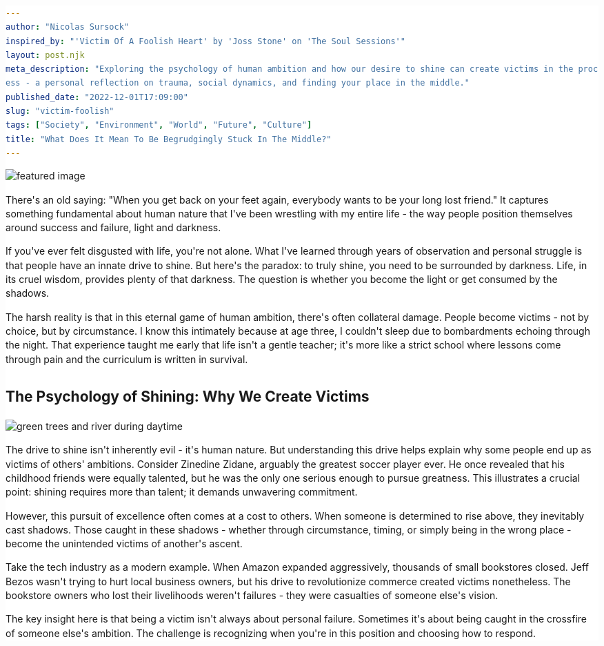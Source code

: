 ```yaml
---
author: "Nicolas Sursock"
inspired_by: "'Victim Of A Foolish Heart' by 'Joss Stone' on 'The Soul Sessions'"
layout: post.njk
meta_description: "Exploring the psychology of human ambition and how our desire to shine can create victims in the process - a personal reflection on trauma, social dynamics, and finding your place in the middle."
published_date: "2022-12-01T17:09:00"
slug: "victim-foolish"
tags: ["Society", "Environment", "World", "Future", "Culture"]
title: "What Does It Mean To Be Begrudgingly Stuck In The Middle?"
---
```


![featured image](https://images.unsplash.com/photo-1590794941472-5416138f1b1e?ixlib=rb-4.0.3&ixid=MnwxMjA3fDB8MHxwaG90by1wYWdlfHx8fGVufDB8fHx8&auto=format&fit=crop)

There's an old saying: "When you get back on your feet again, everybody wants to be your long lost friend." It captures something fundamental about human nature that I've been wrestling with my entire life - the way people position themselves around success and failure, light and darkness.

If you've ever felt disgusted with life, you're not alone. What I've learned through years of observation and personal struggle is that people have an innate drive to shine. But here's the paradox: to truly shine, you need to be surrounded by darkness. Life, in its cruel wisdom, provides plenty of that darkness. The question is whether you become the light or get consumed by the shadows.

The harsh reality is that in this eternal game of human ambition, there's often collateral damage. People become victims - not by choice, but by circumstance. I know this intimately because at age three, I couldn't sleep due to bombardments echoing through the night. That experience taught me early that life isn't a gentle teacher; it's more like a strict school where lessons come through pain and the curriculum is written in survival.

## The Psychology of Shining: Why We Create Victims

![green trees and river during daytime](https://images.unsplash.com/photo-1623816507663-ce19b7894595?ixlib=rb-4.0.3&ixid=MnwxMjA3fDB8MHxwaG90by1wYWdlfHx8fGVufDB8fHx8&auto=format&fit=crop&q=80&w=800&h=600)

The drive to shine isn't inherently evil - it's human nature. But understanding this drive helps explain why some people end up as victims of others' ambitions. Consider Zinedine Zidane, arguably the greatest soccer player ever. He once revealed that his childhood friends were equally talented, but he was the only one serious enough to pursue greatness. This illustrates a crucial point: shining requires more than talent; it demands unwavering commitment.

However, this pursuit of excellence often comes at a cost to others. When someone is determined to rise above, they inevitably cast shadows. Those caught in these shadows - whether through circumstance, timing, or simply being in the wrong place - become the unintended victims of another's ascent.

Take the tech industry as a modern example. When Amazon expanded aggressively, thousands of small bookstores closed. Jeff Bezos wasn't trying to hurt local business owners, but his drive to revolutionize commerce created victims nonetheless. The bookstore owners who lost their livelihoods weren't failures - they were casualties of someone else's vision.

The key insight here is that being a victim isn't always about personal failure. Sometimes it's about being caught in the crossfire of someone else's ambition. The challenge is recognizing when you're in this position and choosing how to respond.
